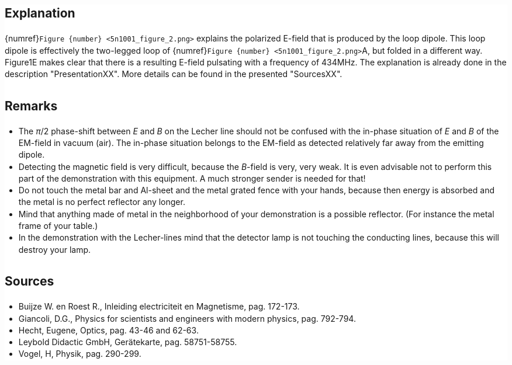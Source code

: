     
  
## Explanation   
{numref}`Figure {number} <5n1001_figure_2.png>` explains the polarized E-field that is produced by the loop dipole. This loop dipole is effectively the two-legged loop of {numref}`Figure {number} <5n1001_figure_2.png>`A, but folded in a different way. Figure1E makes clear that there is a resulting E-field pulsating with a frequency of $434 \mathrm{MHz}$. The explanation is already done in the description "PresentationXX". More details can be found in the presented "SourcesXX".  
  
## Remarks   
- The $\pi/2$ phase-shift between $E$ and $B$ on the Lecher line should not be confused with the in-phase situation of $E$ and $B$ of the EM-field in vacuum (air). The in-phase situation belongs to the EM-field as detected relatively far away from the emitting dipole.
- Detecting the magnetic field is very difficult, because the $B$-field is very, very weak. It is even advisable not to perform this part of the demonstration with this equipment. A much stronger sender is needed for that! 
- Do not touch the metal bar and Al-sheet and the metal grated fence with your hands, because then energy is absorbed and the metal is no perfect reflector any longer. 
- Mind that anything made of metal in the neighborhood of your demonstration is a possible reflector. (For instance the metal frame of your table.) 
- In the demonstration with the Lecher-lines mind that the detector lamp is not touching the conducting lines, because this will destroy your lamp.   
  
## Sources   
- Buijze W. en Roest R., Inleiding electriciteit en Magnetisme, pag. 172-173. 
- Giancoli, D.G., Physics for scientists and engineers with modern physics, pag. 792-794. 
- Hecht, Eugene, Optics, pag. 43-46 and 62-63. 
- Leybold Didactic GmbH, Gerätekarte, pag. 58751-58755. 
- Vogel, H, Physik, pag. 290-299.  